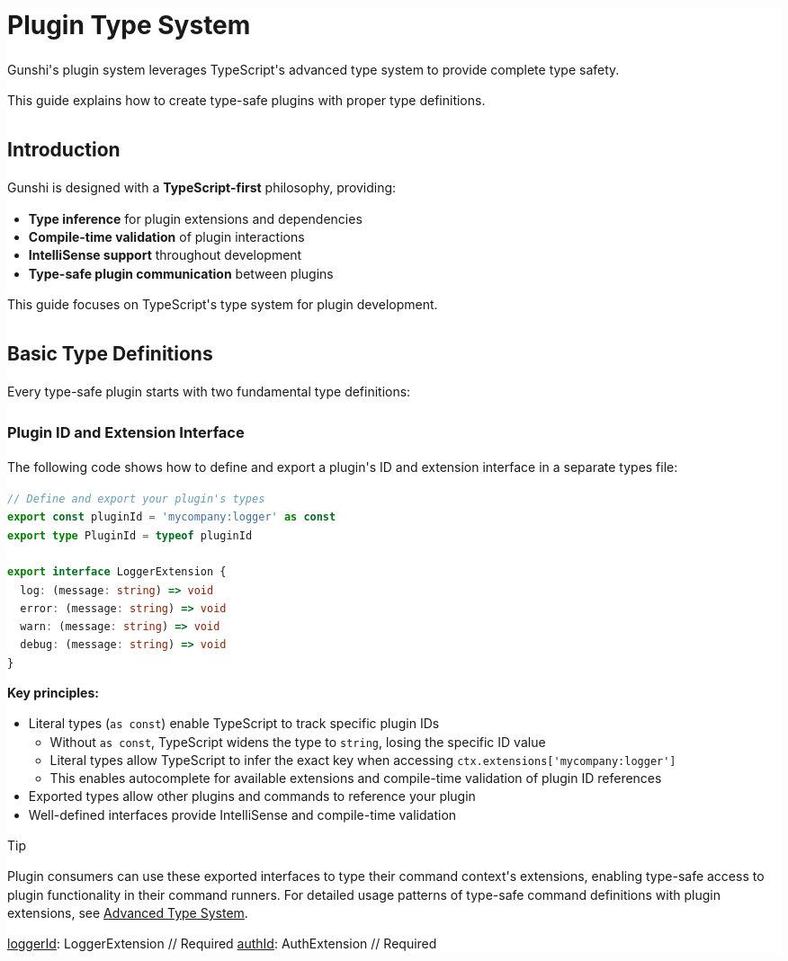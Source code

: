 # Plugin Type System

Gunshi's plugin system leverages TypeScript's advanced type system to provide complete type safety.

This guide explains how to create type-safe plugins with proper type definitions.

## Introduction

Gunshi is designed with a **TypeScript-first** philosophy, providing:

- **Type inference** for plugin extensions and dependencies
- **Compile-time validation** of plugin interactions
- **IntelliSense support** throughout development
- **Type-safe plugin communication** between plugins

This guide focuses on TypeScript's type system for plugin development.

## Basic Type Definitions

Every type-safe plugin starts with two fundamental type definitions:

### Plugin ID and Extension Interface

The following code shows how to define and export a plugin's ID and extension interface in a separate types file:

```ts [types.ts]
// Define and export your plugin's types
export const pluginId = 'mycompany:logger' as const
export type PluginId = typeof pluginId

export interface LoggerExtension {
  log: (message: string) => void
  error: (message: string) => void
  warn: (message: string) => void
  debug: (message: string) => void
}
```

**Key principles:**

- Literal types (`as const`) enable TypeScript to track specific plugin IDs
  - Without `as const`, TypeScript widens the type to `string`, losing the specific ID value
  - Literal types allow TypeScript to infer the exact key when accessing `ctx.extensions['mycompany:logger']`
  - This enables autocomplete for available extensions and compile-time validation of plugin ID references
- Exported types allow other plugins and commands to reference your plugin
- Well-defined interfaces provide IntelliSense and compile-time validation

> [!TIP]
> Plugin consumers can use these exported interfaces to type their command context's extensions, enabling type-safe access to plugin functionality in their command runners. For detailed usage patterns of type-safe command definitions with plugin extensions, see [Advanced Type System](../advanced/type-system.md).


  [loggerId]: LoggerExtension
  [authId]: AuthExtension
  [loggerId]: LoggerExtension
  [loggerId]: LoggerExtension // Required
  [authId]: AuthExtension // Required